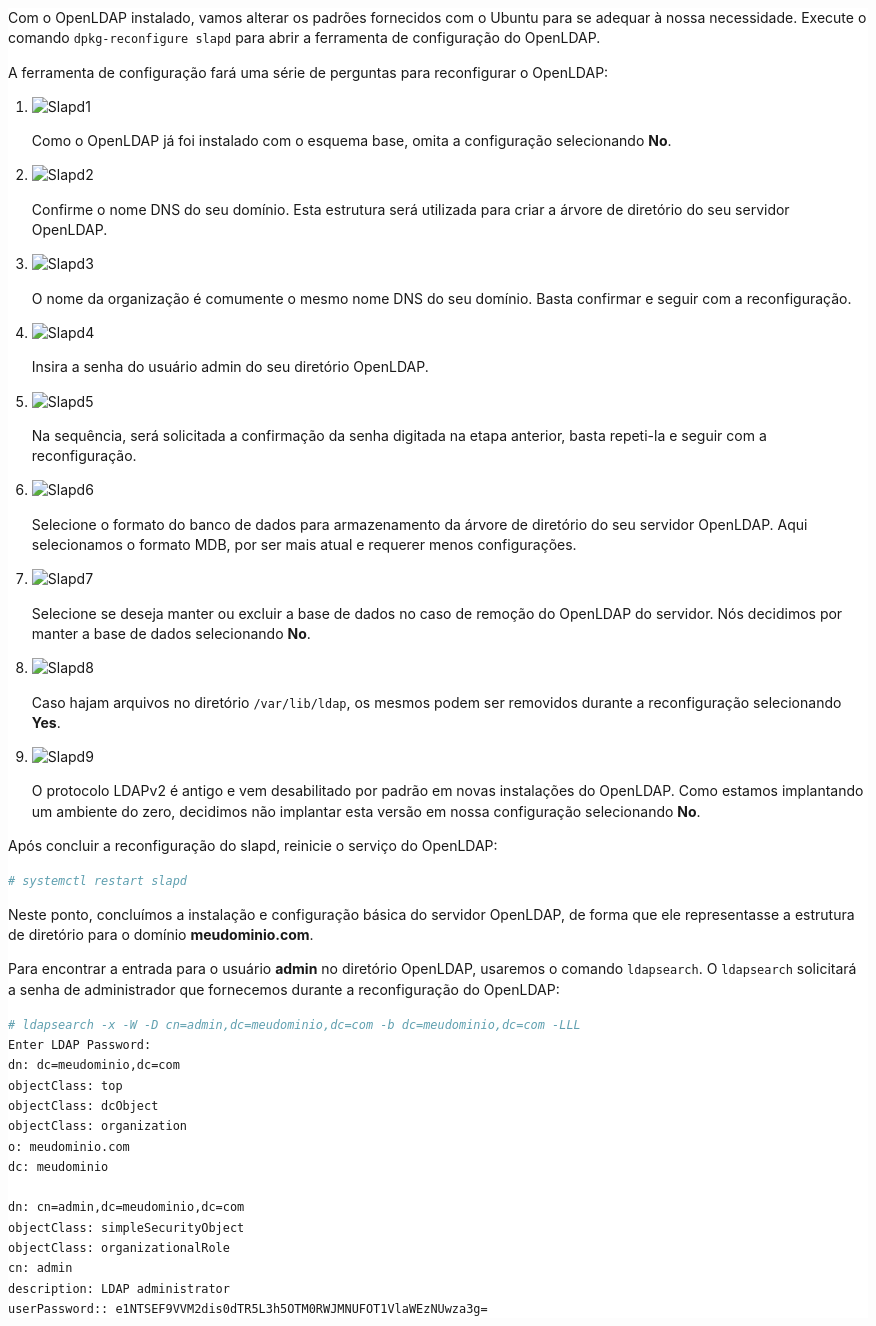 Com o OpenLDAP instalado, vamos alterar os padrões fornecidos com o Ubuntu para se adequar à nossa necessidade. Execute o comando `dpkg-reconfigure slapd` para abrir a ferramenta de configuração do OpenLDAP.

A ferramenta de configuração fará uma série de perguntas para reconfigurar o OpenLDAP:

1.  ![Slapd1](../../tips\_and\_tricks/openldap/img/slapd/slapd1.png)

    Como o OpenLDAP já foi instalado com o esquema base, omita a configuração selecionando **No**.
2.  ![Slapd2](../../tips\_and\_tricks/openldap/img/slapd/slapd2.png)

    Confirme o nome DNS do seu domínio. Esta estrutura será utilizada para criar a árvore de diretório do seu servidor OpenLDAP.
3.  ![Slapd3](../../tips\_and\_tricks/openldap/img/slapd/slapd3.png)

    O nome da organização é comumente o mesmo nome DNS do seu domínio. Basta confirmar e seguir com a reconfiguração.
4.  ![Slapd4](../../tips\_and\_tricks/openldap/img/slapd/slapd4.png)

    Insira a senha do usuário admin do seu diretório OpenLDAP.
5.  ![Slapd5](../../tips\_and\_tricks/openldap/img/slapd/slapd5.png)

    Na sequência, será solicitada a confirmação da senha digitada na etapa anterior, basta repeti-la e seguir com a reconfiguração.
6.  ![Slapd6](../../tips\_and\_tricks/openldap/img/slapd/slapd6.png)

    Selecione o formato do banco de dados para armazenamento da árvore de diretório do seu servidor OpenLDAP. Aqui selecionamos o formato MDB, por ser mais atual e requerer menos configurações.
7.  ![Slapd7](../../tips\_and\_tricks/openldap/img/slapd/slapd7.png)

    Selecione se deseja manter ou excluir a base de dados no caso de remoção do OpenLDAP do servidor. Nós decidimos por manter a base de dados selecionando **No**.
8.  ![Slapd8](../../tips\_and\_tricks/openldap/img/slapd/slapd8.png)

    Caso hajam arquivos no diretório `/var/lib/ldap`, os mesmos podem ser removidos durante a reconfiguração selecionando **Yes**.
9.  ![Slapd9](../../tips\_and\_tricks/openldap/img/slapd/slapd9.png)

    O protocolo LDAPv2 é antigo e vem desabilitado por padrão em novas instalações do OpenLDAP. Como estamos implantando um ambiente do zero, decidimos não implantar esta versão em nossa configuração selecionando **No**.

Após concluir a reconfiguração do slapd, reinicie o serviço do OpenLDAP:

```bash
# systemctl restart slapd
```

Neste ponto, concluímos a instalação e configuração básica do servidor OpenLDAP, de forma que ele representasse a estrutura de diretório para o domínio **meudominio.com**.

Para encontrar a entrada para o usuário **admin** no diretório OpenLDAP, usaremos o comando `ldapsearch`. O `ldapsearch` solicitará a senha de administrador que fornecemos durante a reconfiguração do OpenLDAP:

```bash
# ldapsearch -x -W -D cn=admin,dc=meudominio,dc=com -b dc=meudominio,dc=com -LLL
Enter LDAP Password: 
dn: dc=meudominio,dc=com
objectClass: top
objectClass: dcObject
objectClass: organization
o: meudominio.com
dc: meudominio

dn: cn=admin,dc=meudominio,dc=com
objectClass: simpleSecurityObject
objectClass: organizationalRole
cn: admin
description: LDAP administrator
userPassword:: e1NTSEF9VVM2dis0dTR5L3h5OTM0RWJMNUFOT1VlaWEzNUwza3g=
```